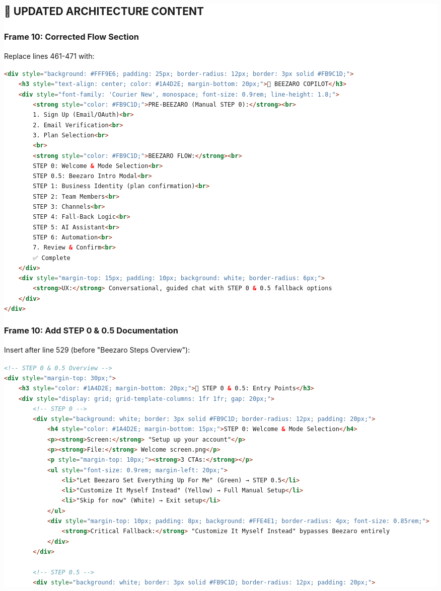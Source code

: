 ## 📝 UPDATED ARCHITECTURE CONTENT

### **Frame 10: Corrected Flow Section**

Replace lines 461-471 with:

```html
<div style="background: #FFF9E6; padding: 25px; border-radius: 12px; border: 3px solid #FB9C1D;">
    <h3 style="text-align: center; color: #1A4D2E; margin-bottom: 20px;">🤖 BEEZARO COPILOT</h3>
    <div style="font-family: 'Courier New', monospace; font-size: 0.9rem; line-height: 1.8;">
        <strong style="color: #FB9C1D;">PRE-BEEZARO (Manual STEP 0):</strong><br>
        1. Sign Up (Email/OAuth)<br>
        2. Email Verification<br>
        3. Plan Selection<br>
        <br>
        <strong style="color: #FB9C1D;">BEEZARO FLOW:</strong><br>
        STEP 0: Welcome & Mode Selection<br>
        STEP 0.5: Beezaro Intro Modal<br>
        STEP 1: Business Identity (plan confirmation)<br>
        STEP 2: Team Members<br>
        STEP 3: Channels<br>
        STEP 4: Fall-Back Logic<br>
        STEP 5: AI Assistant<br>
        STEP 6: Automation<br>
        7. Review & Confirm<br>
        ✅ Complete
    </div>
    <div style="margin-top: 15px; padding: 10px; background: white; border-radius: 6px;">
        <strong>UX:</strong> Conversational, guided chat with STEP 0 & 0.5 fallback options
    </div>
</div>
```

### **Frame 10: Add STEP 0 & 0.5 Documentation**

Insert after line 529 (before "Beezaro Steps Overview"):

```html
<!-- STEP 0 & 0.5 Overview -->
<div style="margin-top: 30px;">
    <h3 style="color: #1A4D2E; margin-bottom: 20px;">🚀 STEP 0 & 0.5: Entry Points</h3>
    <div style="display: grid; grid-template-columns: 1fr 1fr; gap: 20px;">
        <!-- STEP 0 -->
        <div style="background: white; border: 3px solid #FB9C1D; border-radius: 12px; padding: 20px;">
            <h4 style="color: #1A4D2E; margin-bottom: 15px;">STEP 0: Welcome & Mode Selection</h4>
            <p><strong>Screen:</strong> "Setup up your account"</p>
            <p><strong>File:</strong> Welcome screen.png</p>
            <p style="margin-top: 10px;"><strong>3 CTAs:</strong></p>
            <ul style="font-size: 0.9rem; margin-left: 20px;">
                <li>"Let Beezaro Set Everything Up For Me" (Green) → STEP 0.5</li>
                <li>"Customize It Myself Instead" (Yellow) → Full Manual Setup</li>
                <li>"Skip for now" (White) → Exit setup</li>
            </ul>
            <div style="margin-top: 10px; padding: 8px; background: #FFE4E1; border-radius: 4px; font-size: 0.85rem;">
                <strong>Critical Fallback:</strong> "Customize It Myself Instead" bypasses Beezaro entirely
            </div>
        </div>

        <!-- STEP 0.5 -->
        <div style="background: white; border: 3px solid #FB9C1D; border-radius: 12px; padding: 20px;">
```